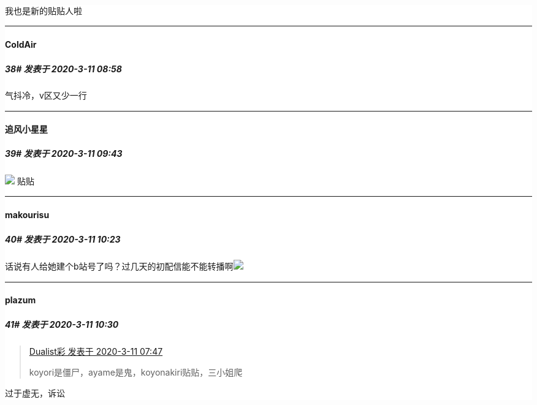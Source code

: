 
我也是新的贴贴人啦







*****

####  ColdAir  
##### 38#       发表于 2020-3-11 08:58




气抖冷，v区又少一行







*****

####  追风小星星  
##### 39#       发表于 2020-3-11 09:43



<img src="https://static.saraba1st.com/image/smiley/face2017/062.gif" referrerpolicy="no-referrer"> 贴贴







*****

####  makourisu  
##### 40#       发表于 2020-3-11 10:23




话说有人给她建个b站号了吗？过几天的初配信能不能转播啊<img src="https://static.saraba1st.com/image/smiley/face2017/009.gif" referrerpolicy="no-referrer">







*****

####  plazum  
##### 41#       发表于 2020-3-11 10:30



<blockquote><a href="httphttps://bbs.saraba1st.com/2b/forum.php?mod=redirect&amp;goto=findpost&amp;pid=46689200&amp;ptid=1918159" target="_blank">Dualist彩 发表于 2020-3-11 07:47</a>

koyori是僵尸，ayame是鬼，koyonakiri贴贴，三小姐爬</blockquote>
过于虚无，诉讼
